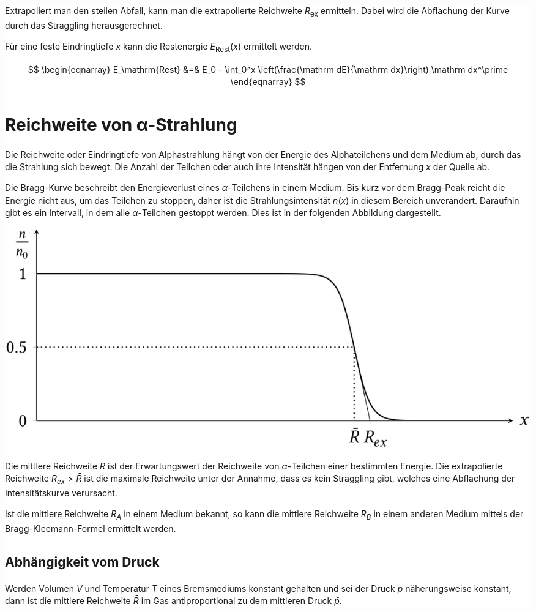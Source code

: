 Extrapoliert man den steilen Abfall, kann man die extrapolierte Reichweite $R_\mathrm{ex}$ ermitteln. Dabei wird die Abflachung der Kurve durch das Straggling herausgerechnet.

Für eine feste Eindringtiefe $x$ kann die Restenergie $E_\mathrm{Rest}(x)$ ermittelt werden.

$$
\begin{eqnarray}
        E_\mathrm{Rest}
                &=& E_0
                - \int_0^x \left(\frac{\mathrm dE}{\mathrm dx}\right) \mathrm dx^\prime
\end{eqnarray}
$$

# Reichweite von $\pmb{\alpha}$-Strahlung
Die Reichweite oder Eindringtiefe von Alphastrahlung hängt von der Energie des Alphateilchens und dem Medium ab, durch das die Strahlung sich bewegt. Die Anzahl der Teilchen oder auch ihre Intensität hängen von der Entfernung $x$ der Quelle ab.

Die Bragg-Kurve beschreibt den Energieverlust eines $\alpha$-Teilchens in einem Medium. Bis kurz vor dem Bragg-Peak reicht die Energie nicht aus, um das Teilchen zu stoppen, daher ist die Strahlungsintensität $n(x)$ in diesem Bereich unverändert. Daraufhin gibt es ein Intervall, in dem alle $\alpha$-Teilchen gestoppt werden. Dies ist in der folgenden Abbildung dargestellt.

![Intensität als Funktion der Eindringtiefe $x$, hierbei ist $\bar R$ die mittlere Reichweite und $R_{ex}$ die extrapolierte Reichweite, Quelle: Praktikumsanleitung](../media/B3.3/Reichweite.svg)

Die mittlere Reichweite $\bar R$ ist der Erwartungswert der Reichweite von $\alpha$-Teilchen einer bestimmten Energie. Die extrapolierte Reichweite $R_{ex}>\bar R$ ist die maximale Reichweite unter der Annahme, dass es kein Straggling gibt, welches eine Abflachung der Intensitätskurve verursacht.

Ist die mittlere Reichweite $\bar R_A$ in einem Medium bekannt, so kann die mittlere Reichweite $\bar R_B$ in einem anderen Medium mittels der Bragg-Kleemann-Formel ermittelt werden.

## Abhängigkeit vom Druck
Werden Volumen $V$ und Temperatur $T$ eines Bremsmediums konstant gehalten und sei der Druck $p$ näherungsweise konstant, dann ist die mittlere Reichweite $\bar R$ im Gas antiproportional zu dem mittleren Druck $\bar p$.

